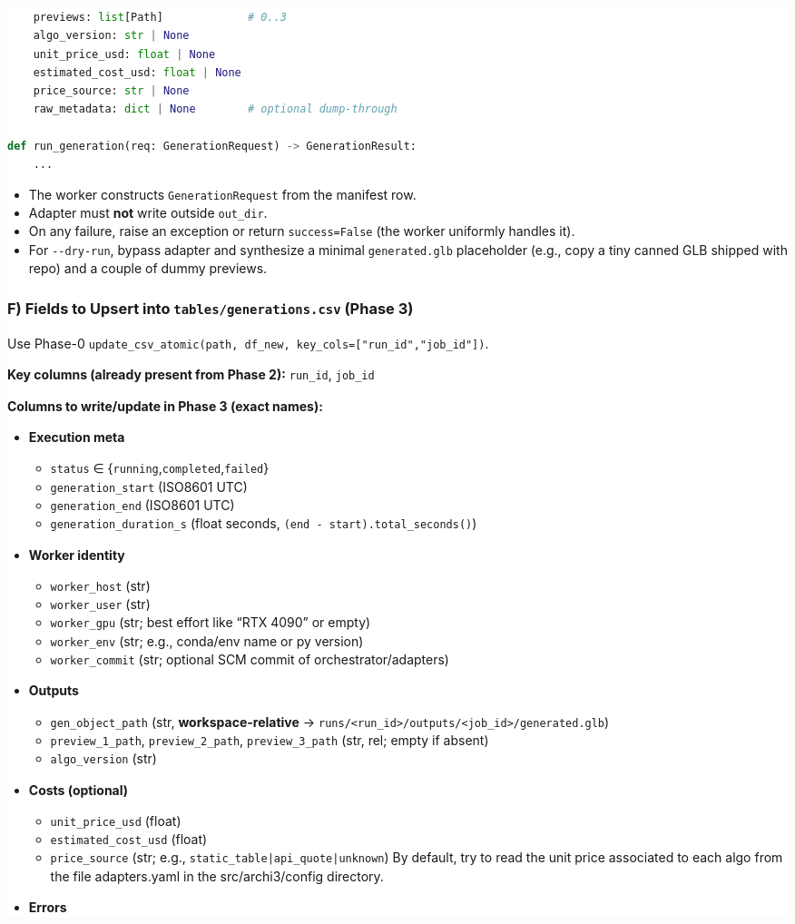 ```python
    previews: list[Path]             # 0..3
    algo_version: str | None
    unit_price_usd: float | None
    estimated_cost_usd: float | None
    price_source: str | None
    raw_metadata: dict | None        # optional dump-through

def run_generation(req: GenerationRequest) -> GenerationResult:
    ...
```

* The worker constructs `GenerationRequest` from the manifest row.
* Adapter must **not** write outside `out_dir`.
* On any failure, raise an exception or return `success=False` (the worker uniformly handles it).
* For `--dry-run`, bypass adapter and synthesize a minimal `generated.glb` placeholder (e.g., copy a tiny canned GLB shipped with repo) and a couple of dummy previews.

### F) Fields to **Upsert** into `tables/generations.csv` (Phase 3)

Use Phase-0 `update_csv_atomic(path, df_new, key_cols=["run_id","job_id"])`.

**Key columns (already present from Phase 2):**
`run_id`, `job_id`

**Columns to write/update in Phase 3 (exact names):**

* **Execution meta**

  * `status` ∈ {`running`,`completed`,`failed`}
  * `generation_start` (ISO8601 UTC)
  * `generation_end` (ISO8601 UTC)
  * `generation_duration_s` (float seconds, `(end - start).total_seconds()`)

* **Worker identity**

  * `worker_host` (str)
  * `worker_user` (str)
  * `worker_gpu` (str; best effort like “RTX 4090” or empty)
  * `worker_env` (str; e.g., conda/env name or py version)
  * `worker_commit` (str; optional SCM commit of orchestrator/adapters)

* **Outputs**

  * `gen_object_path` (str, **workspace-relative** → `runs/<run_id>/outputs/<job_id>/generated.glb`)
  * `preview_1_path`, `preview_2_path`, `preview_3_path` (str, rel; empty if absent)
  * `algo_version` (str)

* **Costs (optional)**

  * `unit_price_usd` (float)
  * `estimated_cost_usd` (float)
  * `price_source` (str; e.g., `static_table|api_quote|unknown`) By default, try to read the unit price associated to each algo from the file adapters.yaml in the src/archi3/config directory.

* **Errors**
